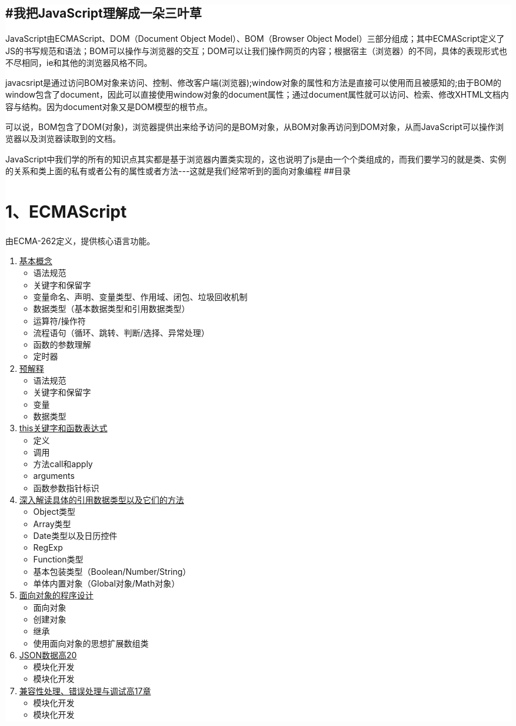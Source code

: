 #我把JavaScript理解成一朵三叶草
----
JavaScript由ECMAScript、DOM（Document Object Model）、BOM（Browser Object Model）三部分组成；其中ECMAScript定义了JS的书写规范和语法；BOM可以操作与浏览器的交互；DOM可以让我们操作网页的内容；根据宿主（浏览器）的不同，具体的表现形式也不尽相同，ie和其他的浏览器风格不同。

javacsript是通过访问BOM对象来访问、控制、修改客户端(浏览器);window对象的属性和方法是直接可以使用而且被感知的;由于BOM的window包含了document，因此可以直接使用window对象的document属性；通过document属性就可以访问、检索、修改XHTML文档内容与结构。因为document对象又是DOM模型的根节点。

可以说，BOM包含了DOM(对象)，浏览器提供出来给予访问的是BOM对象，从BOM对象再访问到DOM对象，从而JavaScript可以操作浏览器以及浏览器读取到的文档。
<a name="table-of-content"></a>

JavaScript中我们学的所有的知识点其实都是基于浏览器内置类实现的，这也说明了js是由一个个类组成的，而我们要学习的就是类、实例的关系和类上面的私有或者公有的属性或者方法---这就是我们经常听到的面向对象编程
##目录
# 1、ECMAScript #
由ECMA-262定义，提供核心语言功能。

1. [基本概念](#test)
    + 语法规范
    + 关键字和保留字
    + 变量命名、声明、变量类型、作用域、闭包、垃圾回收机制
    + 数据类型（基本数据类型和引用数据类型）
    + 运算符/操作符
    + 流程语句（循环、跳转、判断/选择、异常处理）
    + 函数的参数理解
    + 定时器
1. [预解释](#test)
    + 语法规范
    + 关键字和保留字
    + 变量
    + 数据类型
1. [this关键字和函数表达式](#test)
    + 定义
    + 调用
    + 方法call和apply
    + arguments
    + 函数参数指针标识
1. [深入解读具体的引用数据类型以及它们的方法](#test)
    + Object类型
    + Array类型
    + Date类型以及日历控件
    + RegExp
    + Function类型
    + 基本包装类型（Boolean/Number/String）
    + 单体内置对象（Global对象/Math对象）
1. [面向对象的程序设计](#test)
    + 面向对象
    + 创建对象
    + 继承
    + 使用面向对象的思想扩展数组类
1. [JSON数据高20](#test)
    + 模块化开发
    + 模块化开发
1. [兼容性处理、错误处理与调试高17章](#test)
    + 模块化开发
    + 模块化开发
